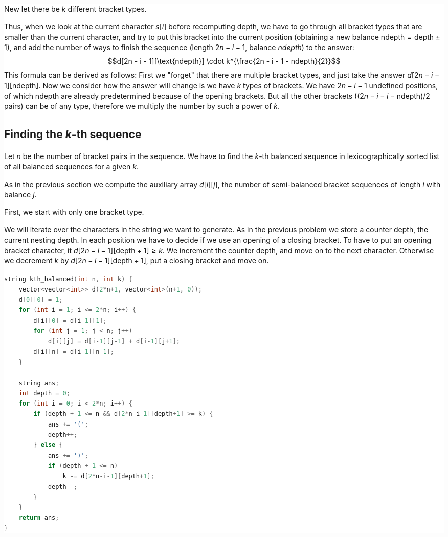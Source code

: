 New let there be $k$ different bracket types.

Thus, when we look at the current character $s[i]$ before recomputing $\text{depth}$, we have to go through all bracket types that are smaller than the current character, and try to put this bracket into the current position (obtaining a new balance $\text{ndepth} = \text{depth} \pm 1$), and add the number of ways to finish the sequence (length $2n-i-1$, balance $ndepth$) to the answer:
$$d[2n - i - 1][\text{ndepth}] \cdot k^{\frac{2n - i - 1 - ndepth}{2}}$$
This formula can be derived as follows:
First we "forget" that there are multiple bracket types, and just take the answer $d[2n - i - 1][\text{ndepth}]$.
Now we consider how the answer will change is we have $k$ types of brackets.
We have $2n - i - 1$ undefined positions, of which $\text{ndepth}$ are already predetermined because of the opening brackets.
But all the other brackets ($(2n - i - i - \text{ndepth})/2$ pairs) can be of any type, therefore we multiply the number by such a power of $k$.

## Finding the $k$-th sequence

Let $n$ be the number of bracket pairs in the sequence.
We have to find the $k$-th balanced sequence in lexicographically sorted list of all balanced sequences for a given $k$.

As in the previous section we compute the auxiliary array $d[i][j]$, the number of semi-balanced bracket sequences of length $i$ with balance $j$.

First, we start with only one bracket type.

We will iterate over the characters in the string we want to generate.
As in the previous problem we store a counter $\text{depth}$, the current nesting depth.
In each position we have to decide if we use an opening of a closing bracket.
To have to put an opening bracket character, it $d[2n - i - 1][\text{depth}+1] \ge k$.
We increment the counter $\text{depth}$, and move on to the next character.
Otherwise we decrement $k$ by $d[2n - i - 1][\text{depth}+1]$, put a closing bracket and move on.

```cpp
string kth_balanced(int n, int k) {
    vector<vector<int>> d(2*n+1, vector<int>(n+1, 0));
    d[0][0] = 1;
    for (int i = 1; i <= 2*n; i++) {
        d[i][0] = d[i-1][1];
        for (int j = 1; j < n; j++)
            d[i][j] = d[i-1][j-1] + d[i-1][j+1];
        d[i][n] = d[i-1][n-1];
    }

    string ans;
    int depth = 0;
    for (int i = 0; i < 2*n; i++) {
        if (depth + 1 <= n && d[2*n-i-1][depth+1] >= k) {
            ans += '(';
            depth++;
        } else {
            ans += ')';
            if (depth + 1 <= n)
                k -= d[2*n-i-1][depth+1];
            depth--;
        }
    }
    return ans;
}
```
